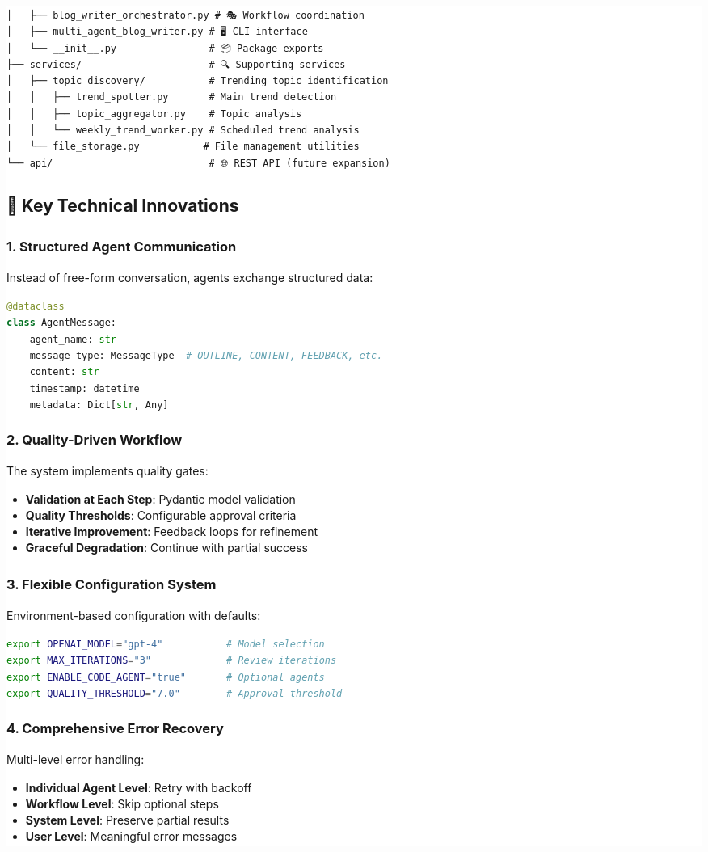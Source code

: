 ```
│   ├── blog_writer_orchestrator.py # 🎭 Workflow coordination
│   ├── multi_agent_blog_writer.py # 🖥️ CLI interface
│   └── __init__.py                # 📦 Package exports
├── services/                      # 🔍 Supporting services
│   ├── topic_discovery/           # Trending topic identification
│   │   ├── trend_spotter.py       # Main trend detection
│   │   ├── topic_aggregator.py    # Topic analysis
│   │   └── weekly_trend_worker.py # Scheduled trend analysis
│   └── file_storage.py           # File management utilities
└── api/                           # 🌐 REST API (future expansion)
```

## 🚀 Key Technical Innovations

### 1. Structured Agent Communication

Instead of free-form conversation, agents exchange structured data:

```python
@dataclass
class AgentMessage:
    agent_name: str
    message_type: MessageType  # OUTLINE, CONTENT, FEEDBACK, etc.
    content: str
    timestamp: datetime
    metadata: Dict[str, Any]
```

### 2. Quality-Driven Workflow

The system implements quality gates:
- **Validation at Each Step**: Pydantic model validation
- **Quality Thresholds**: Configurable approval criteria
- **Iterative Improvement**: Feedback loops for refinement
- **Graceful Degradation**: Continue with partial success

### 3. Flexible Configuration System

Environment-based configuration with defaults:
```bash
export OPENAI_MODEL="gpt-4"           # Model selection
export MAX_ITERATIONS="3"             # Review iterations
export ENABLE_CODE_AGENT="true"       # Optional agents
export QUALITY_THRESHOLD="7.0"        # Approval threshold
```

### 4. Comprehensive Error Recovery

Multi-level error handling:
- **Individual Agent Level**: Retry with backoff
- **Workflow Level**: Skip optional steps
- **System Level**: Preserve partial results
- **User Level**: Meaningful error messages
